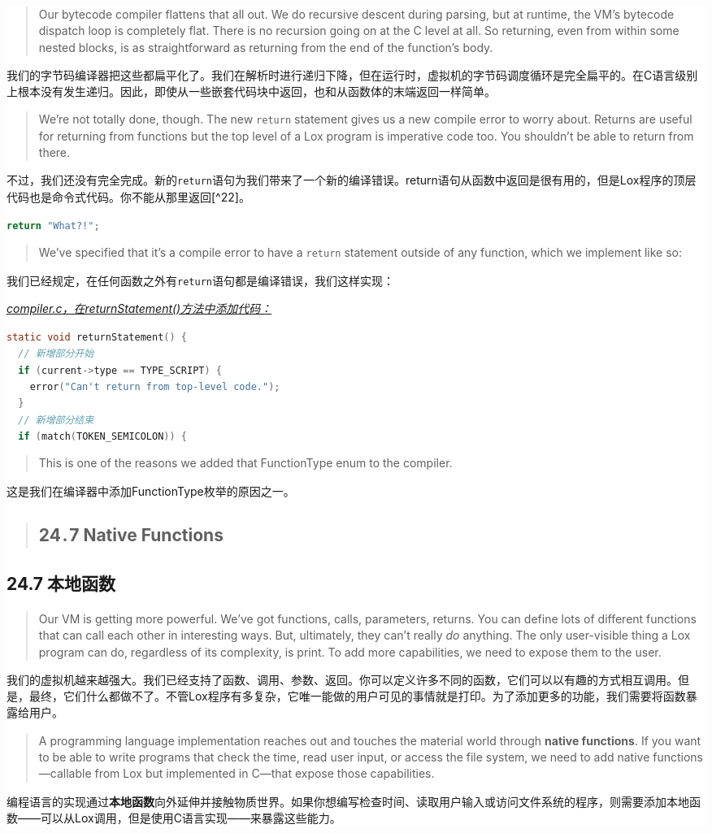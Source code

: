 > Our bytecode compiler flattens that all out. We do recursive descent during parsing, but at runtime, the VM’s bytecode dispatch loop is completely flat. There is no recursion going on at the C level at all. So returning, even from within some nested blocks, is as straightforward as returning from the end of the function’s body.

我们的字节码编译器把这些都扁平化了。我们在解析时进行递归下降，但在运行时，虚拟机的字节码调度循环是完全扁平的。在C语言级别上根本没有发生递归。因此，即使从一些嵌套代码块中返回，也和从函数体的末端返回一样简单。

> We’re not totally done, though. The new `return` statement gives us a new compile error to worry about. Returns are useful for returning from functions but the top level of a Lox program is imperative code too. You shouldn’t be able to return from there.

不过，我们还没有完全完成。新的`return`语句为我们带来了一个新的编译错误。return语句从函数中返回是很有用的，但是Lox程序的顶层代码也是命令式代码。你不能从那里返回[^22]。

```c
return "What?!";
```

> We’ve specified that it’s a compile error to have a `return` statement outside of any function, which we implement like so:

我们已经规定，在任何函数之外有`return`语句都是编译错误，我们这样实现：

*<u>compiler.c，在returnStatement()方法中添加代码：</u>*

```c
static void returnStatement() {
  // 新增部分开始
  if (current->type == TYPE_SCRIPT) {
    error("Can't return from top-level code.");
  }
  // 新增部分结束
  if (match(TOKEN_SEMICOLON)) {
```

> This is one of the reasons we added that FunctionType enum to the compiler.

这是我们在编译器中添加FunctionType枚举的原因之一。

> ## 24 . 7 Native Functions

## 24.7 本地函数

> Our VM is getting more powerful. We’ve got functions, calls, parameters, returns. You can define lots of different functions that can call each other in interesting ways. But, ultimately, they can’t really *do* anything. The only user-visible thing a Lox program can do, regardless of its complexity, is print. To add more capabilities, we need to expose them to the user.

我们的虚拟机越来越强大。我们已经支持了函数、调用、参数、返回。你可以定义许多不同的函数，它们可以以有趣的方式相互调用。但是，最终，它们什么都做不了。不管Lox程序有多复杂，它唯一能做的用户可见的事情就是打印。为了添加更多的功能，我们需要将函数暴露给用户。

> A programming language implementation reaches out and touches the material world through **native functions**. If you want to be able to write programs that check the time, read user input, or access the file system, we need to add native functions—callable from Lox but implemented in C—that expose those capabilities.

编程语言的实现通过**本地函数**向外延伸并接触物质世界。如果你想编写检查时间、读取用户输入或访问文件系统的程序，则需要添加本地函数——可以从Lox调用，但是使用C语言实现——来暴露这些能力。
